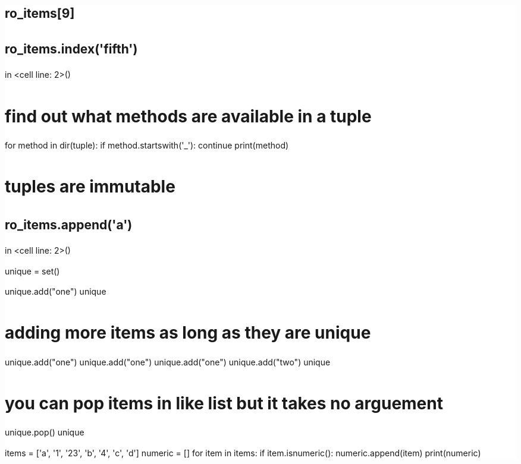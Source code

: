 
ro_items[9]
---------------------------------------------------------------------------


 




ro_items.index('fifth')
---------------------------------------------------------------------------

<ipython-input-9-244ae8b3b1f5> in <cell line: 2>()
 


# find out what methods are available in a tuple
for method in dir(tuple):
if method.startswith('_'):
  continue
   print(method)

# tuples are immutable
ro_items.append('a')
---------------------------------------------------------------------------

<ipython-input-11-00097ba767e9> in <cell line: 2>()
 




unique = set()

unique.add("one")
unique

# adding more items as long as they are unique
unique.add("one")
unique.add("one")
unique.add("one")
unique.add("two")
unique

# you can pop items in like list but it takes no arguement
unique.pop()
unique


items = ['a', '1', '23', 'b', '4', 'c', 'd']
numeric = []
for item in items:
   if item.isnumeric():
      numeric.append(item)
print(numeric)
